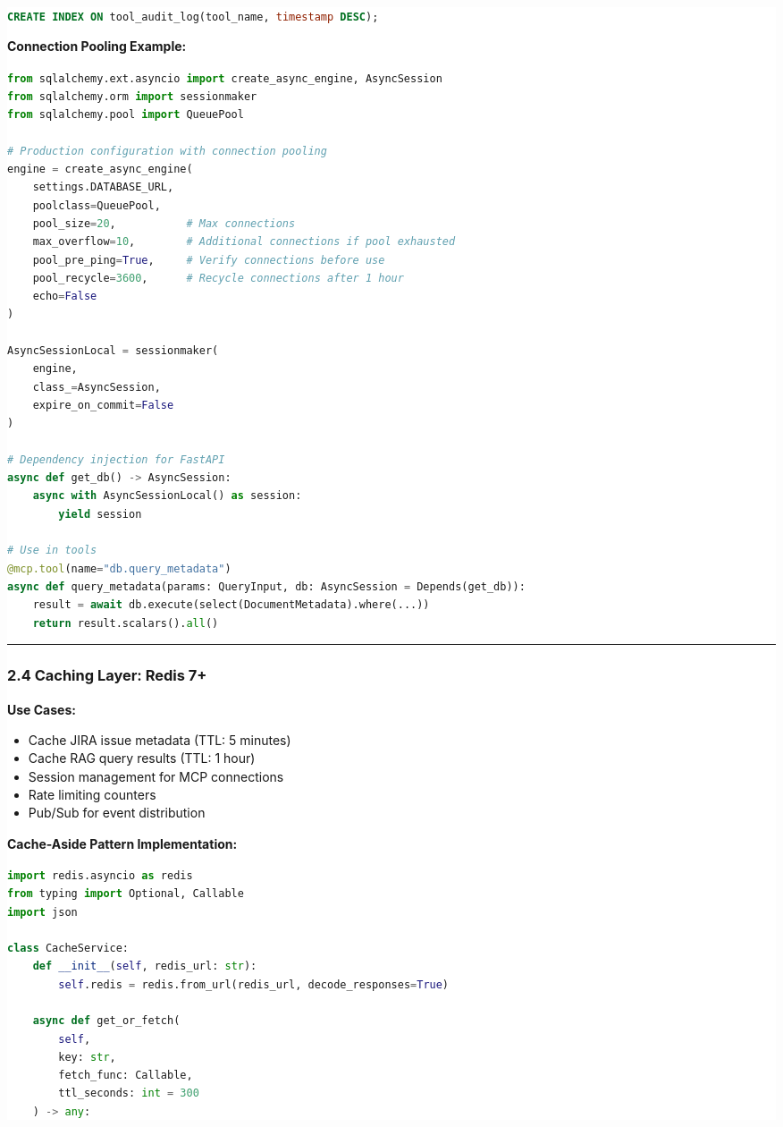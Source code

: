 ```sql
CREATE INDEX ON tool_audit_log(tool_name, timestamp DESC);
```

**Connection Pooling Example:**
```python
from sqlalchemy.ext.asyncio import create_async_engine, AsyncSession
from sqlalchemy.orm import sessionmaker
from sqlalchemy.pool import QueuePool

# Production configuration with connection pooling
engine = create_async_engine(
    settings.DATABASE_URL,
    poolclass=QueuePool,
    pool_size=20,           # Max connections
    max_overflow=10,        # Additional connections if pool exhausted
    pool_pre_ping=True,     # Verify connections before use
    pool_recycle=3600,      # Recycle connections after 1 hour
    echo=False
)

AsyncSessionLocal = sessionmaker(
    engine,
    class_=AsyncSession,
    expire_on_commit=False
)

# Dependency injection for FastAPI
async def get_db() -> AsyncSession:
    async with AsyncSessionLocal() as session:
        yield session

# Use in tools
@mcp.tool(name="db.query_metadata")
async def query_metadata(params: QueryInput, db: AsyncSession = Depends(get_db)):
    result = await db.execute(select(DocumentMetadata).where(...))
    return result.scalars().all()
```

---

### 2.4 Caching Layer: Redis 7+

**Use Cases:**
- Cache JIRA issue metadata (TTL: 5 minutes)
- Cache RAG query results (TTL: 1 hour)
- Session management for MCP connections
- Rate limiting counters
- Pub/Sub for event distribution

**Cache-Aside Pattern Implementation:**
```python
import redis.asyncio as redis
from typing import Optional, Callable
import json

class CacheService:
    def __init__(self, redis_url: str):
        self.redis = redis.from_url(redis_url, decode_responses=True)

    async def get_or_fetch(
        self,
        key: str,
        fetch_func: Callable,
        ttl_seconds: int = 300
    ) -> any:
```